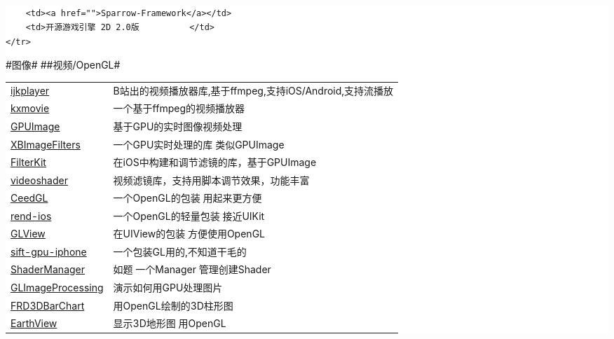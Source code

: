 		<td><a href="">Sparrow-Framework</a></td>
		<td>开源游戏引擎 2D 2.0版			</td>
	</tr>
</table>
#图像#
##视频/OpenGL#
<table>
	<tr>
		<td><a href="">ijkplayer</a></td>
		<td>B站出的视频播放器库,基于ffmpeg,支持iOS/Android,支持流播放			</td>
	</tr>
	<tr>
		<td><a href="">kxmovie</a></td>
		<td>一个基于ffmpeg的视频播放器			</td>
	</tr>
	<tr>
		<td><a href="">GPUImage</a></td>
		<td>基于GPU的实时图像视频处理			</td>
	</tr>
	<tr>
		<td><a href="">XBImageFilters</a></td>
		<td>一个GPU实时处理的库 类似GPUImage			</td>
	</tr>
	<tr>
		<td><a href="">FilterKit</a></td>
		<td>在iOS中构建和调节滤镜的库，基于GPUImage			</td>
	</tr>
	<tr>
		<td><a href="">videoshader</a></td>
		<td>视频滤镜库，支持用脚本调节效果，功能丰富			</td>
	</tr>
	<tr>
		<td><a href="">CeedGL</a></td>
		<td>一个OpenGL的包装 用起来更方便			</td>
	</tr>
	<tr>
		<td><a href="">rend-ios</a></td>
		<td>一个OpenGL的轻量包装 接近UIKit			</td>
	</tr>
	<tr>
		<td><a href="">GLView</a></td>
		<td>在UIView的包装 方便使用OpenGL			</td>
	</tr>
	<tr>
		<td><a href="">sift-gpu-iphone</a></td>
		<td>一个包装GL用的,不知道干毛的			</td>
	</tr>
	<tr>
		<td><a href="">ShaderManager</a></td>
		<td>如题 一个Manager 管理创建Shader			</td>
	</tr>
	<tr>
		<td><a href="">GLImageProcessing</a></td>
		<td>演示如何用GPU处理图片			</td>
	</tr>
	<tr>
		<td><a href="">FRD3DBarChart</a></td>
		<td>用OpenGL绘制的3D柱形图			</td>
	</tr>
	<tr>
		<td><a href="">EarthView</a></td>
		<td>显示3D地形图 用OpenGL			</td>
	</tr>
	<tr>